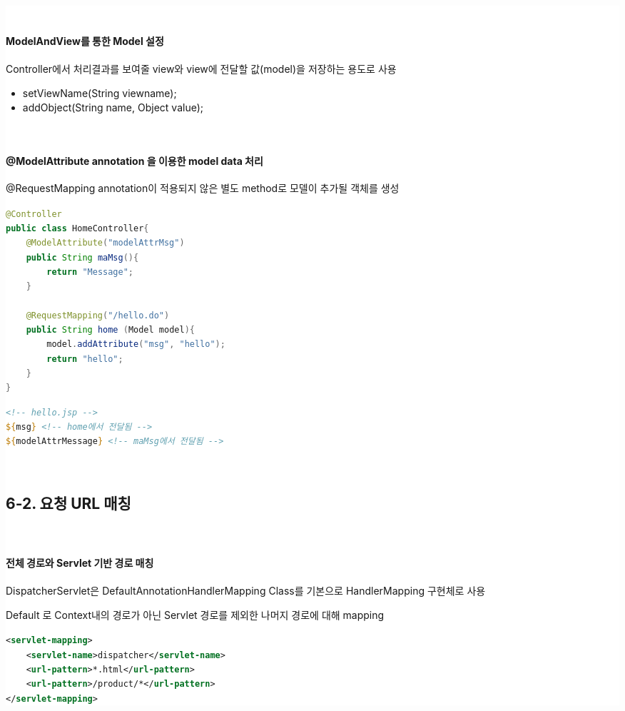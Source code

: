 <br>

#### ModelAndView를 통한 Model 설정

Controller에서 처리결과를 보여줄 view와 view에 전달할 값(model)을 저장하는 용도로 사용

- setViewName(String viewname);
- addObject(String name, Object value);

<br>

#### @ModelAttribute annotation 을 이용한 model data 처리

@RequestMapping annotation이 적용되지 않은 별도 method로 모델이 추가될 객체를 생성

```java
@Controller
public class HomeController{
    @ModelAttribute("modelAttrMsg")
    public String maMsg(){
        return "Message";
    }

    @RequestMapping("/hello.do")
    public String home (Model model){
        model.addAttribute("msg", "hello");
        return "hello";
    }
}
```

```jsp
<!-- hello.jsp -->
${msg} <!-- home에서 전달됨 -->
${modelAttrMessage} <!-- maMsg에서 전달됨 -->
```

<br>

## 6-2. 요청 URL 매칭

<br>

#### 전체 경로와 Servlet 기반 경로 매칭

DispatcherServlet은 DefaultAnnotationHandlerMapping Class를 기본으로 HandlerMapping 구현체로 사용

Default 로 Context내의 경로가 아닌 Servlet 경로를 제외한 나머지 경로에 대해 mapping

```xml
<servlet-mapping>
    <servlet-name>dispatcher</servlet-name>
    <url-pattern>*.html</url-pattern>
    <url-pattern>/product/*</url-pattern>
</servlet-mapping>
```
